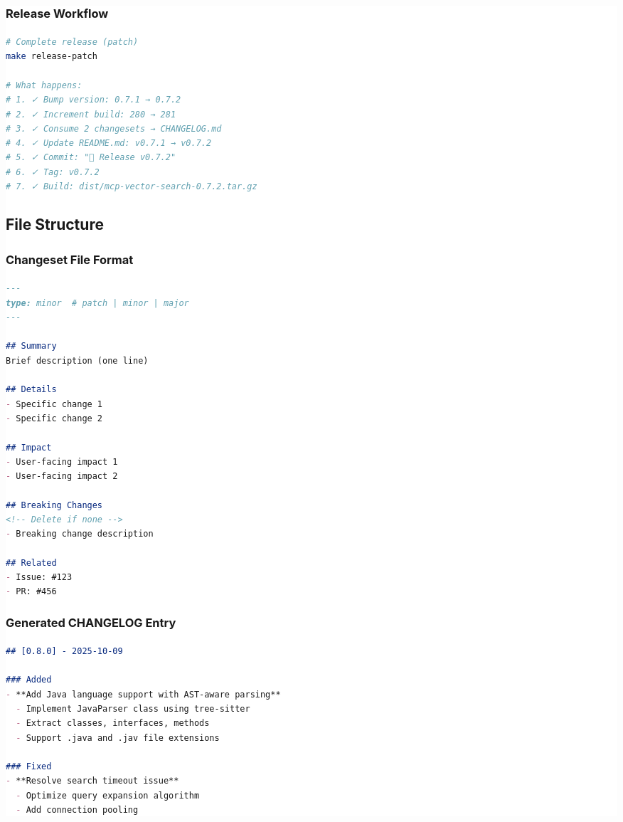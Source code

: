 
### Release Workflow

```bash
# Complete release (patch)
make release-patch

# What happens:
# 1. ✓ Bump version: 0.7.1 → 0.7.2
# 2. ✓ Increment build: 280 → 281
# 3. ✓ Consume 2 changesets → CHANGELOG.md
# 4. ✓ Update README.md: v0.7.1 → v0.7.2
# 5. ✓ Commit: "🚀 Release v0.7.2"
# 6. ✓ Tag: v0.7.2
# 7. ✓ Build: dist/mcp-vector-search-0.7.2.tar.gz
```

## File Structure

### Changeset File Format

```markdown
---
type: minor  # patch | minor | major
---

## Summary
Brief description (one line)

## Details
- Specific change 1
- Specific change 2

## Impact
- User-facing impact 1
- User-facing impact 2

## Breaking Changes
<!-- Delete if none -->
- Breaking change description

## Related
- Issue: #123
- PR: #456
```

### Generated CHANGELOG Entry

```markdown
## [0.8.0] - 2025-10-09

### Added
- **Add Java language support with AST-aware parsing**
  - Implement JavaParser class using tree-sitter
  - Extract classes, interfaces, methods
  - Support .java and .jav file extensions

### Fixed
- **Resolve search timeout issue**
  - Optimize query expansion algorithm
  - Add connection pooling
```
